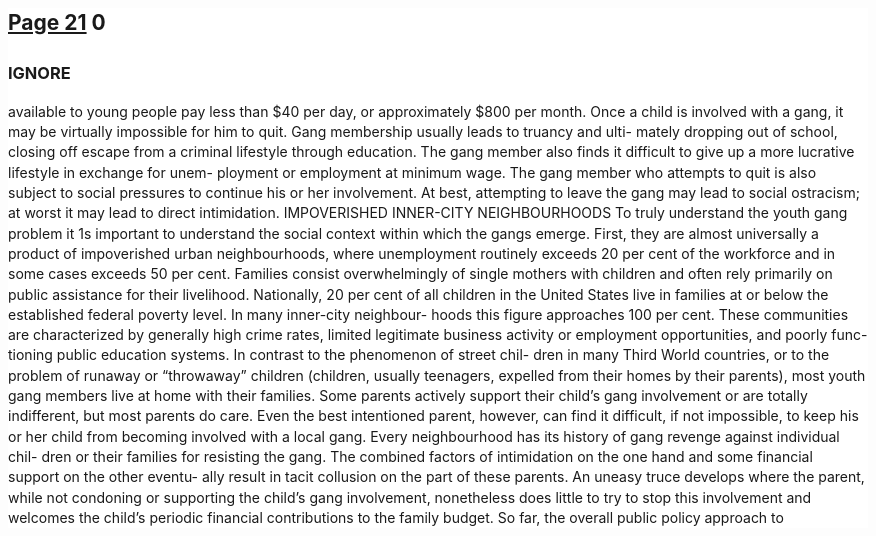 ## [Page 21](089961engo.pdf#page=21) 0

### IGNORE

available to young people pay less than $40 per 
day, or approximately $800 per month. 
Once a child is involved with a gang, it may 
be virtually impossible for him to quit. Gang 
membership usually leads to truancy and ulti- 
mately dropping out of school, closing off escape 
from a criminal lifestyle through education. The 
gang member also finds it difficult to give up a 
more lucrative lifestyle in exchange for unem- 
ployment or employment at minimum wage. 
The gang member who attempts to quit is 
also subject to social pressures to continue his or 
her involvement. At best, attempting to leave the 
gang may lead to social ostracism; at worst it may 
lead to direct intimidation. 
IMPOVERISHED INNER-CITY 
NEIGHBOURHOODS 
To truly understand the youth gang problem it 
1s important to understand the social context 
within which the gangs emerge. First, they are 
almost universally a product of impoverished 
urban neighbourhoods, where unemployment 
routinely exceeds 20 per cent of the workforce 
and in some cases exceeds 50 per cent. Families 
consist overwhelmingly of single mothers with 
children and often rely primarily on public 
assistance for their livelihood. Nationally, 20 per 
cent of all children in the United States live in 
families at or below the established federal 
poverty level. In many inner-city neighbour- 
hoods this figure approaches 100 per cent. These 
communities are characterized by generally high 
crime rates, limited legitimate business activity 
or employment opportunities, and poorly func- 
tioning public education systems. 
In contrast to the phenomenon of street chil- 
dren in many Third World countries, or to the 
problem of runaway or “throwaway” children 
(children, usually teenagers, expelled from their 
homes by their parents), most youth gang 
members live at home with their families. Some 
parents actively support their child’s gang 
involvement or are totally indifferent, but most 
parents do care. Even the best intentioned parent, 
however, can find it difficult, if not impossible, 
to keep his or her child from becoming involved 
with a local gang. Every neighbourhood has its 
history of gang revenge against individual chil- 
dren or their families for resisting the gang. The 
combined factors of intimidation on the one hand 
and some financial support on the other eventu- 
ally result in tacit collusion on the part of these 
parents. An uneasy truce develops where the 
parent, while not condoning or supporting the 
child’s gang involvement, nonetheless does little 
to try to stop this involvement and welcomes the 
child’s periodic financial contributions to the 
family budget. 
So far, the overall public policy approach to 